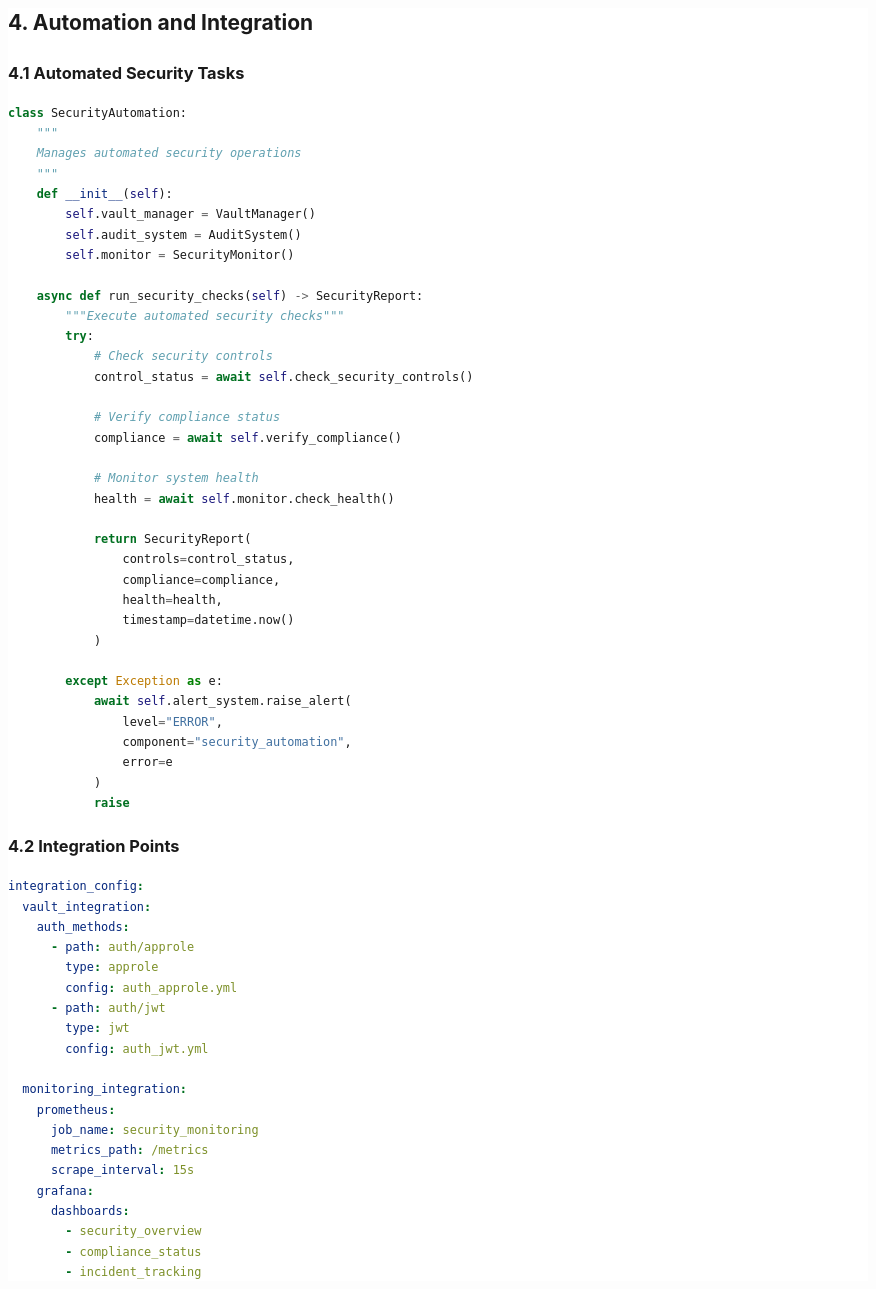 ## 4. Automation and Integration

### 4.1 Automated Security Tasks
```python
class SecurityAutomation:
    """
    Manages automated security operations
    """
    def __init__(self):
        self.vault_manager = VaultManager()
        self.audit_system = AuditSystem()
        self.monitor = SecurityMonitor()
        
    async def run_security_checks(self) -> SecurityReport:
        """Execute automated security checks"""
        try:
            # Check security controls
            control_status = await self.check_security_controls()
            
            # Verify compliance status
            compliance = await self.verify_compliance()
            
            # Monitor system health
            health = await self.monitor.check_health()
            
            return SecurityReport(
                controls=control_status,
                compliance=compliance,
                health=health,
                timestamp=datetime.now()
            )
            
        except Exception as e:
            await self.alert_system.raise_alert(
                level="ERROR",
                component="security_automation",
                error=e
            )
            raise
```

### 4.2 Integration Points
```yaml
integration_config:
  vault_integration:
    auth_methods:
      - path: auth/approle
        type: approle
        config: auth_approle.yml
      - path: auth/jwt
        type: jwt
        config: auth_jwt.yml

  monitoring_integration:
    prometheus:
      job_name: security_monitoring
      metrics_path: /metrics
      scrape_interval: 15s
    grafana:
      dashboards:
        - security_overview
        - compliance_status
        - incident_tracking
```